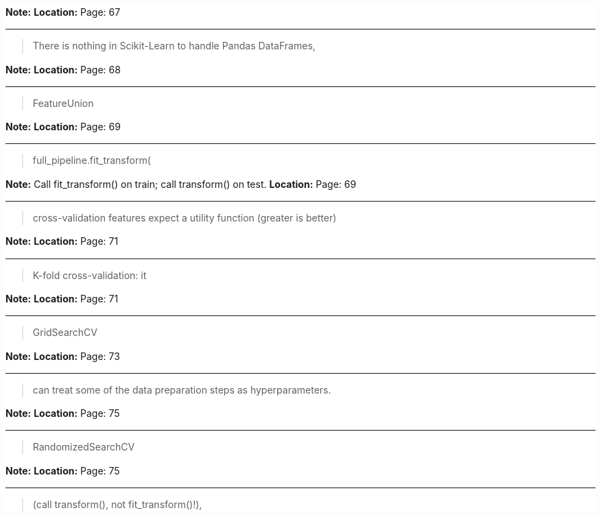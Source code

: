 **Note:** 
**Location:** Page: 67


---
> ​There is nothing in Scikit-Learn to handle Pandas DataFrames,​

**Note:** 
**Location:** Page: 68


---
> ​FeatureUnion​

**Note:** 
**Location:** Page: 69


---
> ​full_pipeline.fit_transform(​

**Note:** Call fit_transform() on train; call transform() on test.
**Location:** Page: 69


---
> ​cross-validation features expect a utility function (greater is better)​

**Note:** 
**Location:** Page: 71


---
> ​K-fold cross-validation: it​

**Note:** 
**Location:** Page: 71


---
> ​GridSearchCV​

**Note:** 
**Location:** Page: 73


---
> ​can treat some of the data preparation steps as hyperparameters.​

**Note:** 
**Location:** Page: 75


---
> ​RandomizedSearchCV​

**Note:** 
**Location:** Page: 75


---
> ​(call transform(), not fit_transform()!),​
